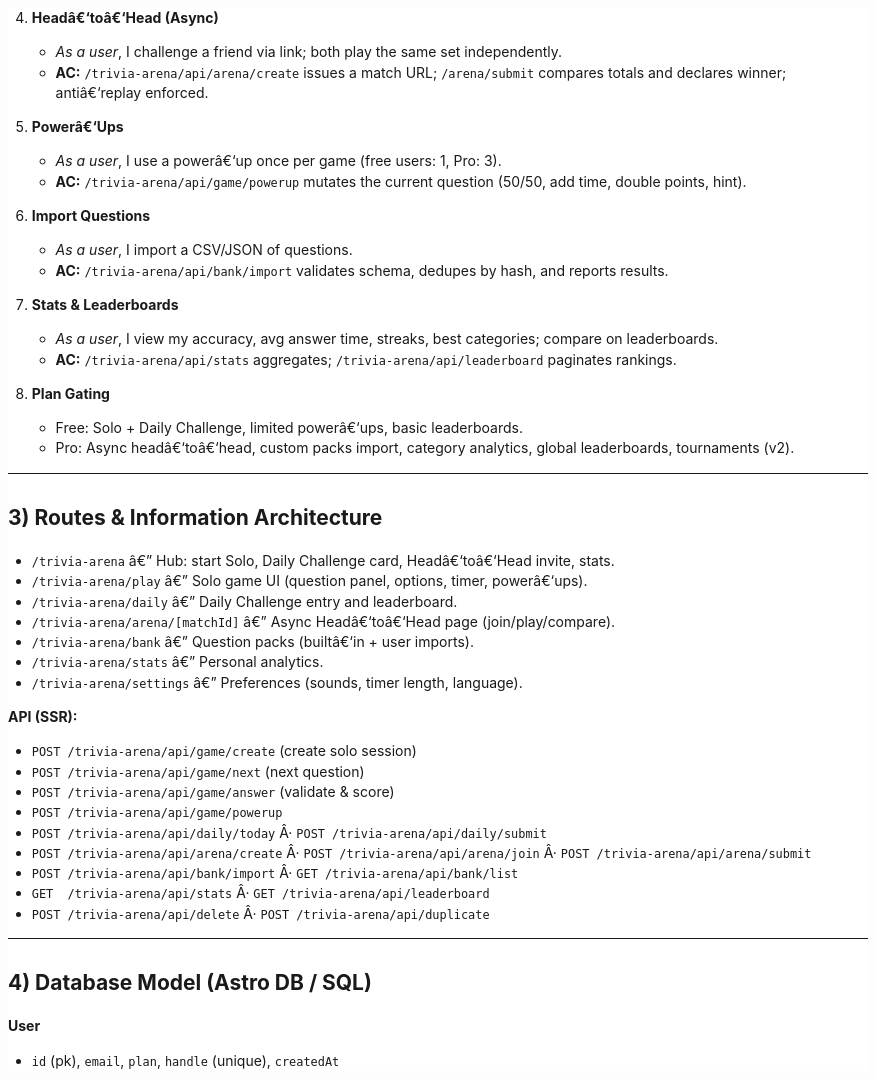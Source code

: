 4. **Headâ€‘toâ€‘Head (Async)**
   - *As a user*, I challenge a friend via link; both play the same set independently.  
   - **AC:** `/trivia-arena/api/arena/create` issues a match URL; `/arena/submit` compares totals and declares winner; antiâ€‘replay enforced.

5. **Powerâ€‘Ups**
   - *As a user*, I use a powerâ€‘up once per game (free users: 1, Pro: 3).  
   - **AC:** `/trivia-arena/api/game/powerup` mutates the current question (50/50, add time, double points, hint).

6. **Import Questions**
   - *As a user*, I import a CSV/JSON of questions.  
   - **AC:** `/trivia-arena/api/bank/import` validates schema, dedupes by hash, and reports results.

7. **Stats & Leaderboards**
   - *As a user*, I view my accuracy, avg answer time, streaks, best categories; compare on leaderboards.  
   - **AC:** `/trivia-arena/api/stats` aggregates; `/trivia-arena/api/leaderboard` paginates rankings.

8. **Plan Gating**
   - Free: Solo + Daily Challenge, limited powerâ€‘ups, basic leaderboards.  
   - Pro: Async headâ€‘toâ€‘head, custom packs import, category analytics, global leaderboards, tournaments (v2).

---

## 3) Routes & Information Architecture

- `/trivia-arena` â€” Hub: start Solo, Daily Challenge card, Headâ€‘toâ€‘Head invite, stats.  
- `/trivia-arena/play` â€” Solo game UI (question panel, options, timer, powerâ€‘ups).  
- `/trivia-arena/daily` â€” Daily Challenge entry and leaderboard.  
- `/trivia-arena/arena/[matchId]` â€” Async Headâ€‘toâ€‘Head page (join/play/compare).  
- `/trivia-arena/bank` â€” Question packs (builtâ€‘in + user imports).  
- `/trivia-arena/stats` â€” Personal analytics.  
- `/trivia-arena/settings` â€” Preferences (sounds, timer length, language).

**API (SSR):**  
- `POST /trivia-arena/api/game/create` (create solo session)  
- `POST /trivia-arena/api/game/next` (next question)  
- `POST /trivia-arena/api/game/answer` (validate & score)  
- `POST /trivia-arena/api/game/powerup`  
- `POST /trivia-arena/api/daily/today` Â· `POST /trivia-arena/api/daily/submit`  
- `POST /trivia-arena/api/arena/create` Â· `POST /trivia-arena/api/arena/join` Â· `POST /trivia-arena/api/arena/submit`  
- `POST /trivia-arena/api/bank/import` Â· `GET /trivia-arena/api/bank/list`  
- `GET  /trivia-arena/api/stats` Â· `GET /trivia-arena/api/leaderboard`  
- `POST /trivia-arena/api/delete` Â· `POST /trivia-arena/api/duplicate`

---

## 4) Database Model (Astro DB / SQL)

**User**  
- `id` (pk), `email`, `plan`, `handle` (unique), `createdAt`
